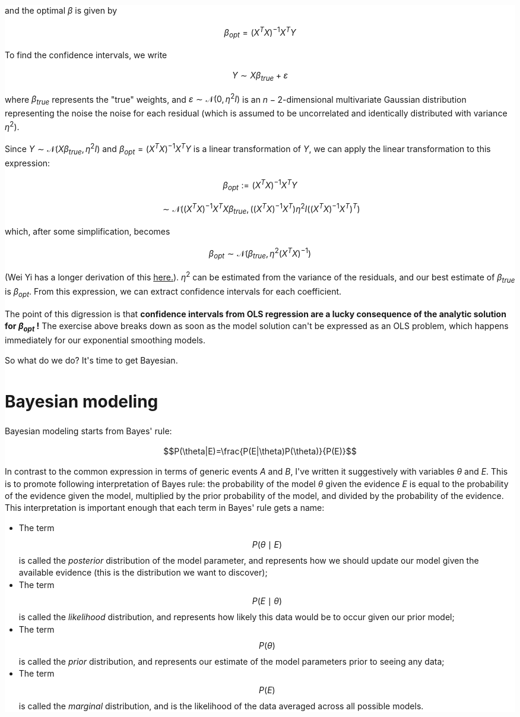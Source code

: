 and the optimal $\beta$ is given by

$$\beta_{opt} = (X^T X)^{-1} X^T Y$$

To find the confidence intervals, we write

$$Y \sim X \beta_{true} + \varepsilon$$

where $\beta_{true}$ represents the "true" weights, and $\varepsilon \sim \mathcal{N}(0, \eta^2 I)$ is an $n-2$-dimensional multivariate Gaussian distribution representing the noise the noise for each residual (which is assumed to be uncorrelated and identically distributed with variance $\eta^2$).

Since $Y \sim \mathcal{N} (X \beta_{true}, \eta^2 I)$ and $\beta_{opt} = (X^T X)^{-1} X^T Y$ is a linear transformation of $Y$, we can apply the linear transformation to this expression:

$$\beta_{opt} := (X^T X)^{-1} X^T Y$$

$$\sim \mathcal{N} ( (X^T X)^{-1} X^T X \beta_{true}, ((X^T X)^{-1} X^T) \eta^2 I ((X^T X)^{-1} X^T)^T )$$

which, after some simplification, becomes

$$\beta_{opt} \sim \mathcal{N}( \beta_{true}, \eta^2 (X^T X)^{-1} )$$

(Wei Yi has a longer derivation of this [here.](https://towardsdatascience.com/where-do-confidence-interval-in-linear-regression-come-from-the-case-of-least-square-formulation-78f3d3ac7117)).
$\eta^2$ can be estimated from the variance of the residuals, and our best estimate of $\beta_{true}$ is $\beta_{opt}$.
From this expression, we can extract confidence intervals for each coefficient.

The point of this digression is that **confidence intervals from OLS regression are a lucky consequence of the analytic solution for $\beta_{opt}$ !**
The exercise above breaks down as soon as the model solution can't be expressed as an OLS problem, which happens immediately for our exponential smoothing models.

So what do we do?
It's time to get Bayesian.

# Bayesian modeling

Bayesian modeling starts from Bayes' rule:

$$P(\theta|E)=\frac{P(E|\theta)P(\theta)}{P(E)}$$

In contrast to the common expression in terms of generic events $A$ and $B$, I've written it suggestively with variables $\theta$ and $E$.
This is to promote following interpretation of Bayes rule: the probability of the model $\theta$ given the evidence $E$ is equal to the probability of the evidence given the model, multiplied by the prior probability of the model, and divided by the probability of the evidence.
This interpretation is important enough that each term in Bayes' rule gets a name:

* The term $$P(\theta \mid E)$$ is called the _posterior_ distribution of the model parameter, and represents how we should update our model given the available evidence (this is the distribution we want to discover);
* The term $$P(E \mid \theta)$$ is called the _likelihood_ distribution, and represents how likely this data would be to occur given our prior model;
* The term $$P(\theta)$$ is called the _prior_ distribution, and represents our estimate of the model parameters prior to seeing any data;
* The term $$P(E)$$ is called the _marginal_ distribution, and is the likelihood of the data averaged across all possible models.
